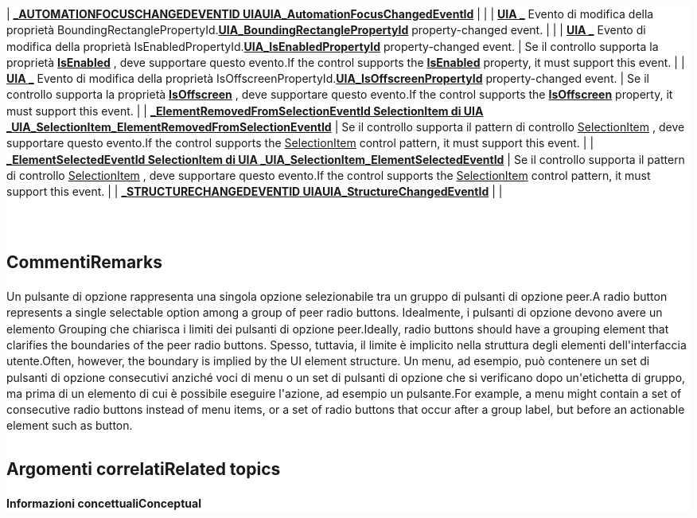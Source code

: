 | [<span data-ttu-id="82b3d-203">**\_AUTOMATIONFOCUSCHANGEDEVENTID UIA**</span><span class="sxs-lookup"><span data-stu-id="82b3d-203">**UIA\_AutomationFocusChangedEventId**</span></span>](uiauto-event-ids.md)                                        |                                                                                                                                |
| <span data-ttu-id="82b3d-204">[**UIA \_**](uiauto-automation-element-propids.md) Evento di modifica della proprietà BoundingRectanglePropertyId.</span><span class="sxs-lookup"><span data-stu-id="82b3d-204">[**UIA\_BoundingRectanglePropertyId**](uiauto-automation-element-propids.md) property-changed event.</span></span>   |                                                                                                                                |
| <span data-ttu-id="82b3d-205">[**UIA \_**](uiauto-automation-element-propids.md) Evento di modifica della proprietà IsEnabledPropertyId.</span><span class="sxs-lookup"><span data-stu-id="82b3d-205">[**UIA\_IsEnabledPropertyId**](uiauto-automation-element-propids.md) property-changed event.</span></span>                   | <span data-ttu-id="82b3d-206">Se il controllo supporta la proprietà [**IsEnabled**](uiauto-automation-element-propids.md) , deve supportare questo evento.</span><span class="sxs-lookup"><span data-stu-id="82b3d-206">If the control supports the [**IsEnabled**](uiauto-automation-element-propids.md) property, it must support this event.</span></span>       |
| <span data-ttu-id="82b3d-207">[**UIA \_**](uiauto-automation-element-propids.md) Evento di modifica della proprietà IsOffscreenPropertyId.</span><span class="sxs-lookup"><span data-stu-id="82b3d-207">[**UIA\_IsOffscreenPropertyId**](uiauto-automation-element-propids.md) property-changed event.</span></span>               | <span data-ttu-id="82b3d-208">Se il controllo supporta la proprietà [**IsOffscreen**](uiauto-automation-element-propids.md) , deve supportare questo evento.</span><span class="sxs-lookup"><span data-stu-id="82b3d-208">If the control supports the [**IsOffscreen**](uiauto-automation-element-propids.md) property, it must support this event.</span></span>     |
| [<span data-ttu-id="82b3d-209">**\_ElementRemovedFromSelectionEventId SelectionItem di UIA \_**</span><span class="sxs-lookup"><span data-stu-id="82b3d-209">**UIA\_SelectionItem\_ElementRemovedFromSelectionEventId**</span></span>](uiauto-event-ids.md) | <span data-ttu-id="82b3d-210">Se il controllo supporta il pattern di controllo [SelectionItem](uiauto-implementingselectionitem.md) , deve supportare questo evento.</span><span class="sxs-lookup"><span data-stu-id="82b3d-210">If the control supports the [SelectionItem](uiauto-implementingselectionitem.md) control pattern, it must support this event.</span></span> |
| [<span data-ttu-id="82b3d-211">**\_ElementSelectedEventId SelectionItem di UIA \_**</span><span class="sxs-lookup"><span data-stu-id="82b3d-211">**UIA\_SelectionItem\_ElementSelectedEventId**</span></span>](uiauto-event-ids.md)                         | <span data-ttu-id="82b3d-212">Se il controllo supporta il pattern di controllo [SelectionItem](uiauto-implementingselectionitem.md) , deve supportare questo evento.</span><span class="sxs-lookup"><span data-stu-id="82b3d-212">If the control supports the [SelectionItem](uiauto-implementingselectionitem.md) control pattern, it must support this event.</span></span> |
| [<span data-ttu-id="82b3d-213">**\_STRUCTURECHANGEDEVENTID UIA**</span><span class="sxs-lookup"><span data-stu-id="82b3d-213">**UIA\_StructureChangedEventId**</span></span>](uiauto-event-ids.md)                                                    |                                                                                                                                |



 

## <a name="remarks"></a><span data-ttu-id="82b3d-214">Commenti</span><span class="sxs-lookup"><span data-stu-id="82b3d-214">Remarks</span></span>

<span data-ttu-id="82b3d-215">Un pulsante di opzione rappresenta una singola opzione selezionabile tra un gruppo di pulsanti di opzione peer.</span><span class="sxs-lookup"><span data-stu-id="82b3d-215">A radio button represents a single selectable option among a group of peer radio buttons.</span></span> <span data-ttu-id="82b3d-216">Idealmente, i pulsanti di opzione devono avere un elemento Grouping che chiarisca i limiti dei pulsanti di opzione peer.</span><span class="sxs-lookup"><span data-stu-id="82b3d-216">Ideally, radio buttons should have a grouping element that clarifies the boundaries of the peer radio buttons.</span></span> <span data-ttu-id="82b3d-217">Spesso, tuttavia, il limite è implicito nella struttura degli elementi dell'interfaccia utente.</span><span class="sxs-lookup"><span data-stu-id="82b3d-217">Often, however, the boundary is implied by the UI element structure.</span></span> <span data-ttu-id="82b3d-218">Un menu, ad esempio, può contenere un set di pulsanti di opzione consecutivi anziché voci di menu o un set di pulsanti di opzione che si verificano dopo un'etichetta di gruppo, ma prima di un elemento di cui è possibile eseguire l'azione, ad esempio un pulsante.</span><span class="sxs-lookup"><span data-stu-id="82b3d-218">For example, a menu might contain a set of consecutive radio buttons instead of menu items, or a set of radio buttons that occur after a group label, but before an actionable element such as button.</span></span>

## <a name="related-topics"></a><span data-ttu-id="82b3d-219">Argomenti correlati</span><span class="sxs-lookup"><span data-stu-id="82b3d-219">Related topics</span></span>

<dl> <dt>

<span data-ttu-id="82b3d-220">**Informazioni concettuali**</span><span class="sxs-lookup"><span data-stu-id="82b3d-220">**Conceptual**</span></span>
</dt> <dt>
